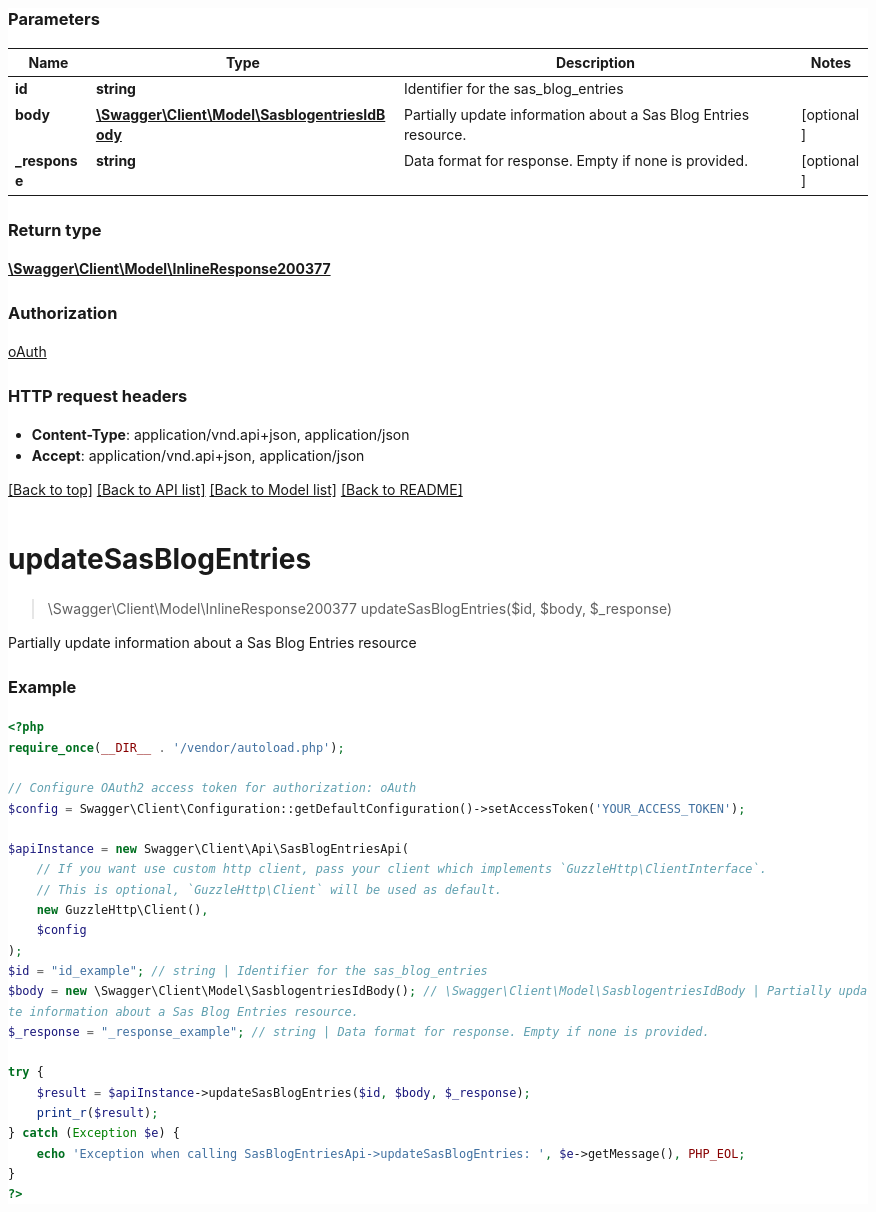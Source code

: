 ### Parameters

Name | Type | Description  | Notes
------------- | ------------- | ------------- | -------------
 **id** | **string**| Identifier for the sas_blog_entries |
 **body** | [**\Swagger\Client\Model\SasblogentriesIdBody**](../Model/SasblogentriesIdBody.md)| Partially update information about a Sas Blog Entries resource. | [optional]
 **_response** | **string**| Data format for response. Empty if none is provided. | [optional]

### Return type

[**\Swagger\Client\Model\InlineResponse200377**](../Model/InlineResponse200377.md)

### Authorization

[oAuth](../../README.md#oAuth)

### HTTP request headers

 - **Content-Type**: application/vnd.api+json, application/json
 - **Accept**: application/vnd.api+json, application/json

[[Back to top]](#) [[Back to API list]](../../README.md#documentation-for-api-endpoints) [[Back to Model list]](../../README.md#documentation-for-models) [[Back to README]](../../README.md)

# **updateSasBlogEntries**
> \Swagger\Client\Model\InlineResponse200377 updateSasBlogEntries($id, $body, $_response)

Partially update information about a Sas Blog Entries resource

### Example
```php
<?php
require_once(__DIR__ . '/vendor/autoload.php');

// Configure OAuth2 access token for authorization: oAuth
$config = Swagger\Client\Configuration::getDefaultConfiguration()->setAccessToken('YOUR_ACCESS_TOKEN');

$apiInstance = new Swagger\Client\Api\SasBlogEntriesApi(
    // If you want use custom http client, pass your client which implements `GuzzleHttp\ClientInterface`.
    // This is optional, `GuzzleHttp\Client` will be used as default.
    new GuzzleHttp\Client(),
    $config
);
$id = "id_example"; // string | Identifier for the sas_blog_entries
$body = new \Swagger\Client\Model\SasblogentriesIdBody(); // \Swagger\Client\Model\SasblogentriesIdBody | Partially update information about a Sas Blog Entries resource.
$_response = "_response_example"; // string | Data format for response. Empty if none is provided.

try {
    $result = $apiInstance->updateSasBlogEntries($id, $body, $_response);
    print_r($result);
} catch (Exception $e) {
    echo 'Exception when calling SasBlogEntriesApi->updateSasBlogEntries: ', $e->getMessage(), PHP_EOL;
}
?>
```

